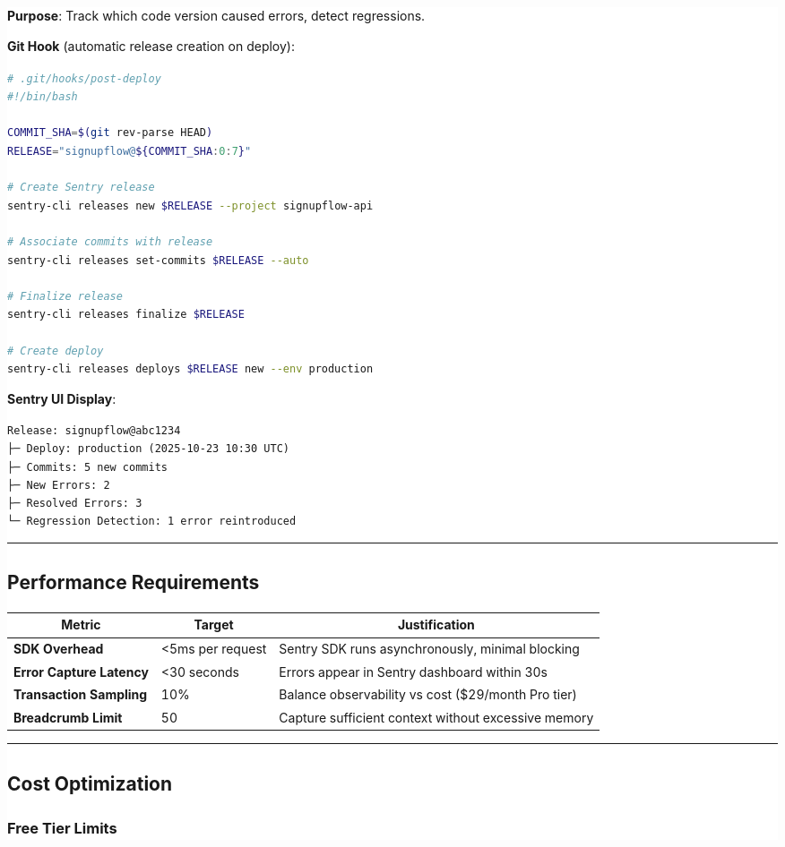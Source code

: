 **Purpose**: Track which code version caused errors, detect regressions.

**Git Hook** (automatic release creation on deploy):
```bash
# .git/hooks/post-deploy
#!/bin/bash

COMMIT_SHA=$(git rev-parse HEAD)
RELEASE="signupflow@${COMMIT_SHA:0:7}"

# Create Sentry release
sentry-cli releases new $RELEASE --project signupflow-api

# Associate commits with release
sentry-cli releases set-commits $RELEASE --auto

# Finalize release
sentry-cli releases finalize $RELEASE

# Create deploy
sentry-cli releases deploys $RELEASE new --env production
```

**Sentry UI Display**:
```
Release: signupflow@abc1234
├─ Deploy: production (2025-10-23 10:30 UTC)
├─ Commits: 5 new commits
├─ New Errors: 2
├─ Resolved Errors: 3
└─ Regression Detection: 1 error reintroduced
```

---

## Performance Requirements

| Metric | Target | Justification |
|--------|--------|---------------|
| **SDK Overhead** | <5ms per request | Sentry SDK runs asynchronously, minimal blocking |
| **Error Capture Latency** | <30 seconds | Errors appear in Sentry dashboard within 30s |
| **Transaction Sampling** | 10% | Balance observability vs cost ($29/month Pro tier) |
| **Breadcrumb Limit** | 50 | Capture sufficient context without excessive memory |

---

## Cost Optimization

### Free Tier Limits
